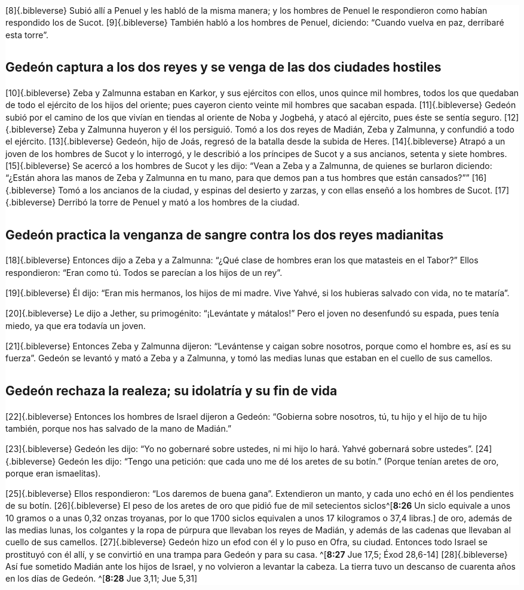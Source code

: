[8]{.bibleverse} Subió allí a Penuel y les habló de la misma manera; y los hombres de Penuel le respondieron como habían respondido los de Sucot. [9]{.bibleverse} También habló a los hombres de Penuel, diciendo: “Cuando vuelva en paz, derribaré esta torre”.

## Gedeón captura a los dos reyes y se venga de las dos ciudades hostiles
[10]{.bibleverse} Zeba y Zalmunna estaban en Karkor, y sus ejércitos con ellos, unos quince mil hombres, todos los que quedaban de todo el ejército de los hijos del oriente; pues cayeron ciento veinte mil hombres que sacaban espada. [11]{.bibleverse} Gedeón subió por el camino de los que vivían en tiendas al oriente de Noba y Jogbehá, y atacó al ejército, pues éste se sentía seguro. [12]{.bibleverse} Zeba y Zalmunna huyeron y él los persiguió. Tomó a los dos reyes de Madián, Zeba y Zalmunna, y confundió a todo el ejército. [13]{.bibleverse} Gedeón, hijo de Joás, regresó de la batalla desde la subida de Heres. [14]{.bibleverse} Atrapó a un joven de los hombres de Sucot y lo interrogó, y le describió a los príncipes de Sucot y a sus ancianos, setenta y siete hombres. [15]{.bibleverse} Se acercó a los hombres de Sucot y les dijo: “Vean a Zeba y a Zalmunna, de quienes se burlaron diciendo: “¿Están ahora las manos de Zeba y Zalmunna en tu mano, para que demos pan a tus hombres que están cansados?”” [16]{.bibleverse} Tomó a los ancianos de la ciudad, y espinas del desierto y zarzas, y con ellas enseñó a los hombres de Sucot. [17]{.bibleverse} Derribó la torre de Penuel y mató a los hombres de la ciudad.

## Gedeón practica la venganza de sangre contra los dos reyes madianitas
[18]{.bibleverse} Entonces dijo a Zeba y a Zalmunna: “¿Qué clase de hombres eran los que matasteis en el Tabor?” Ellos respondieron: “Eran como tú. Todos se parecían a los hijos de un rey”.

[19]{.bibleverse} Él dijo: “Eran mis hermanos, los hijos de mi madre. Vive Yahvé, si los hubieras salvado con vida, no te mataría”.

[20]{.bibleverse} Le dijo a Jether, su primogénito: “¡Levántate y mátalos!” Pero el joven no desenfundó su espada, pues tenía miedo, ya que era todavía un joven.

[21]{.bibleverse} Entonces Zeba y Zalmunna dijeron: “Levántense y caigan sobre nosotros, porque como el hombre es, así es su fuerza”. Gedeón se levantó y mató a Zeba y a Zalmunna, y tomó las medias lunas que estaban en el cuello de sus camellos.

## Gedeón rechaza la realeza; su idolatría y su fin de vida
[22]{.bibleverse} Entonces los hombres de Israel dijeron a Gedeón: “Gobierna sobre nosotros, tú, tu hijo y el hijo de tu hijo también, porque nos has salvado de la mano de Madián.”

[23]{.bibleverse} Gedeón les dijo: “Yo no gobernaré sobre ustedes, ni mi hijo lo hará. Yahvé gobernará sobre ustedes”. [24]{.bibleverse} Gedeón les dijo: “Tengo una petición: que cada uno me dé los aretes de su botín.” (Porque tenían aretes de oro, porque eran ismaelitas).

[25]{.bibleverse} Ellos respondieron: “Los daremos de buena gana”. Extendieron un manto, y cada uno echó en él los pendientes de su botín. [26]{.bibleverse} El peso de los aretes de oro que pidió fue de mil setecientos siclos^[**8:26** Un siclo equivale a unos 10 gramos o a unas 0,32 onzas troyanas, por lo que 1700 siclos equivalen a unos 17 kilogramos o 37,4 libras.] de oro, además de las medias lunas, los colgantes y la ropa de púrpura que llevaban los reyes de Madián, y además de las cadenas que llevaban al cuello de sus camellos. [27]{.bibleverse} Gedeón hizo un efod con él y lo puso en Ofra, su ciudad. Entonces todo Israel se prostituyó con él allí, y se convirtió en una trampa para Gedeón y para su casa. ^[**8:27** Jue 17,5; Éxod 28,6-14] [28]{.bibleverse} Así fue sometido Madián ante los hijos de Israel, y no volvieron a levantar la cabeza. La tierra tuvo un descanso de cuarenta años en los días de Gedeón. ^[**8:28** Jue 3,11; Jue 5,31]
